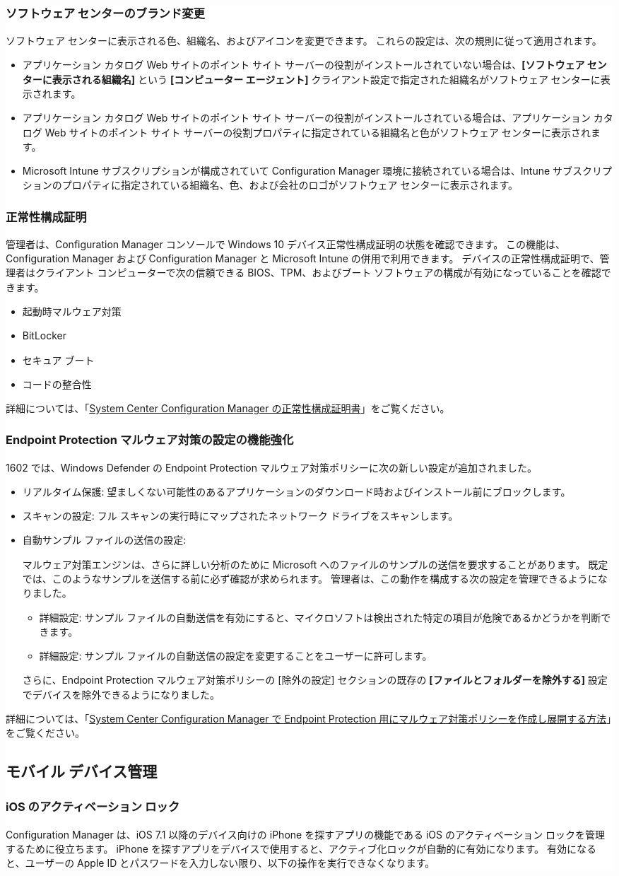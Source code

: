 ### <a name="software-center-branding-changes"></a>ソフトウェア センターのブランド変更  
 ソフトウェア センターに表示される色、組織名、およびアイコンを変更できます。 これらの設定は、次の規則に従って適用されます。  

- アプリケーション カタログ Web サイトのポイント サイト サーバーの役割がインストールされていない場合は、**[ソフトウェア センターに表示される組織名]** という **[コンピューター エージェント]** クライアント設定で指定された組織名がソフトウェア センターに表示されます。  

- アプリケーション カタログ Web サイトのポイント サイト サーバーの役割がインストールされている場合は、アプリケーション カタログ Web サイトのポイント サイト サーバーの役割プロパティに指定されている組織名と色がソフトウェア センターに表示されます。  

- Microsoft Intune サブスクリプションが構成されていて Configuration Manager 環境に接続されている場合は、Intune サブスクリプションのプロパティに指定されている組織名、色、および会社のロゴがソフトウェア センターに表示されます。  

### <a name="health-attestation"></a>正常性構成証明  
 管理者は、Configuration Manager コンソールで Windows 10 デバイス正常性構成証明の状態を確認できます。 この機能は、Configuration Manager および Configuration Manager と Microsoft Intune の併用で利用できます。 デバイスの正常性構成証明で、管理者はクライアント コンピューターで次の信頼できる BIOS、TPM、およびブート ソフトウェアの構成が有効になっていることを確認できます。  

-   起動時マルウェア対策  

-   BitLocker  

-   セキュア ブート  

-   コードの整合性  

詳細については、「[System Center Configuration Manager の正常性構成証明書](../../../core/servers/manage/health-attestation.md)」をご覧ください。  

### <a name="improvements-to-endpoint-protection-antimalware-settings"></a>Endpoint Protection マルウェア対策の設定の機能強化  
 1602 では、Windows Defender の Endpoint Protection マルウェア対策ポリシーに次の新しい設定が追加されました。  

-   リアルタイム保護: 望ましくない可能性のあるアプリケーションのダウンロード時およびインストール前にブロックします。  

-   スキャンの設定: フル スキャンの実行時にマップされたネットワーク ドライブをスキャンします。  

-   自動サンプル ファイルの送信の設定:  

     マルウェア対策エンジンは、さらに詳しい分析のために Microsoft へのファイルのサンプルの送信を要求することがあります。 既定では、このようなサンプルを送信する前に必ず確認が求められます。 管理者は、この動作を構成する次の設定を管理できるようになりました。  

    -   詳細設定: サンプル ファイルの自動送信を有効にすると、マイクロソフトは検出された特定の項目が危険であるかどうかを判断できます。  

    -   詳細設定: サンプル ファイルの自動送信の設定を変更することをユーザーに許可します。  

    さらに、Endpoint Protection マルウェア対策ポリシーの [除外の設定] セクションの既存の **[ファイルとフォルダーを除外する]** 設定でデバイスを除外できるようになりました。  

詳細については、「[System Center Configuration Manager で Endpoint Protection 用にマルウェア対策ポリシーを作成し展開する方法](../../../protect/deploy-use/endpoint-antimalware-policies.md)」をご覧ください。  

## <a name="mobile-device-management"></a>モバイル デバイス管理  

### <a name="ios-activation-lock"></a>iOS のアクティベーション ロック  
 Configuration Manager は、iOS 7.1 以降のデバイス向けの iPhone を探すアプリの機能である iOS のアクティベーション ロックを管理するために役立ちます。 iPhone を探すアプリをデバイスで使用すると、アクティブ化ロックが自動的に有効になります。 有効になると、ユーザーの Apple ID とパスワードを入力しない限り、以下の操作を実行できなくなります。  
